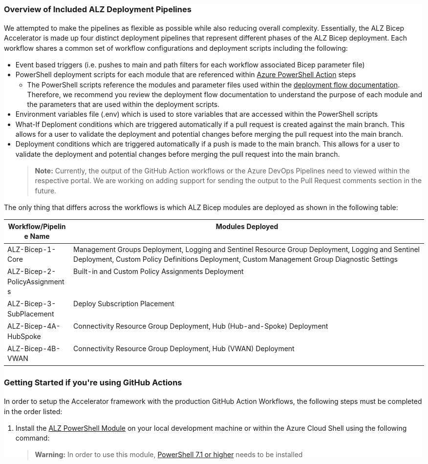 ### Overview of Included ALZ Deployment Pipelines

We attempted to make the pipelines as flexible as possible while also reducing overall complexity. Essentially, the ALZ Bicep Accelerator is made up four distinct deployment pipelines that represent different phases of the ALZ Bicep deployment. Each workflow shares a common set of workflow configurations and deployment scripts including the following:

- Event based triggers (i.e. pushes to main and path filters for each workflow associated Bicep parameter file)
- PowerShell deployment scripts for each module that are referenced within [Azure PowerShell Action](https://github.com/marketplace/actions/azure-powershell-action) steps
  - The PowerShell scripts reference the modules and parameter files used within the [deployment flow documentation](https://github.com/Azure/ALZ-Bicep/wiki/DeploymentFlow#module-deployment-sequence). Therefore, we recommend you review the deployment flow documentation to understand the purpose of each module and the parameters that are used within the deployment scripts.
- Environment variables file (.env) which is used to store variables that are accessed within the PowerShell scripts
- What-If Deploment conditions which are triggered automatically if a pull request is created against the main branch. This allows for a user to validate the deployment and potential changes before merging the pull request into the main branch.
- Deployment conditions which are triggered automatically if a push is made to the main branch. This allows for a user to validate the deployment and potential changes before merging the pull request into the main branch.
  > **Note:**
  > Currently, the output of the GitHub Action workflows or the Azure DevOps Pipelines need to viewed within the respective portal. We are working on adding support for sending the output to the Pull Request comments section in the future.

The only thing that differs across the workflows is which ALZ Bicep modules are deployed as shown in the following table:

| Workflow/Pipeline Name        | Modules Deployed                                                                                                                                                                                 |
| ----------------------------- | ------------------------------------------------------------------------------------------------------------------------------------------------------------------------------------------------ |
| ALZ-Bicep-1-Core              | Management Groups Deployment, Logging and Sentinel Resource Group Deployment, Logging and Sentinel Deployment, Custom Policy Definitions Deployment, Custom Management Group Diagnostic Settings |
| ALZ-Bicep-2-PolicyAssignments | Built-in and Custom Policy Assignments Deployment                                                                                                                                                |
| ALZ-Bicep-3-SubPlacement      | Deploy Subscription Placement                                                                                                                                                                    |
| ALZ-Bicep-4A-HubSpoke         | Connectivity Resource Group Deployment, Hub (Hub-and-Spoke) Deployment                                                                                                                           |
| ALZ-Bicep-4B-VWAN             | Connectivity Resource Group Deployment, Hub (VWAN) Deployment                                                                                                                                    |

### Getting Started if you're using GitHub Actions

In order to setup the Accelerator framework with the production GitHub Action Workflows, the following steps must be completed in the order listed:

1. Install the [ALZ PowerShell Module](https://github.com/Azure/ALZ-PowerShell-Module#installation) on your local development machine or within the Azure Cloud Shell using the following command:

   > **Warning:**
   > In order to use this module, [PowerShell 7.1 or higher](https://learn.microsoft.com/en-us/powershell/scripting/install/installing-powershell?view=powershell-7.3) needs to be installed
